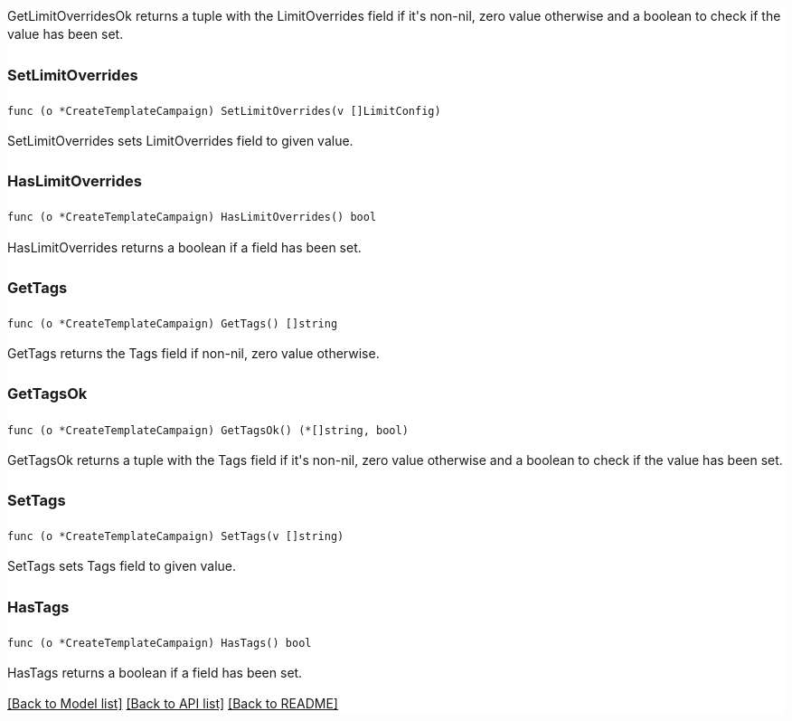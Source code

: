 GetLimitOverridesOk returns a tuple with the LimitOverrides field if it's non-nil, zero value otherwise
and a boolean to check if the value has been set.

### SetLimitOverrides

`func (o *CreateTemplateCampaign) SetLimitOverrides(v []LimitConfig)`

SetLimitOverrides sets LimitOverrides field to given value.

### HasLimitOverrides

`func (o *CreateTemplateCampaign) HasLimitOverrides() bool`

HasLimitOverrides returns a boolean if a field has been set.

### GetTags

`func (o *CreateTemplateCampaign) GetTags() []string`

GetTags returns the Tags field if non-nil, zero value otherwise.

### GetTagsOk

`func (o *CreateTemplateCampaign) GetTagsOk() (*[]string, bool)`

GetTagsOk returns a tuple with the Tags field if it's non-nil, zero value otherwise
and a boolean to check if the value has been set.

### SetTags

`func (o *CreateTemplateCampaign) SetTags(v []string)`

SetTags sets Tags field to given value.

### HasTags

`func (o *CreateTemplateCampaign) HasTags() bool`

HasTags returns a boolean if a field has been set.


[[Back to Model list]](../README.md#documentation-for-models) [[Back to API list]](../README.md#documentation-for-api-endpoints) [[Back to README]](../README.md)


